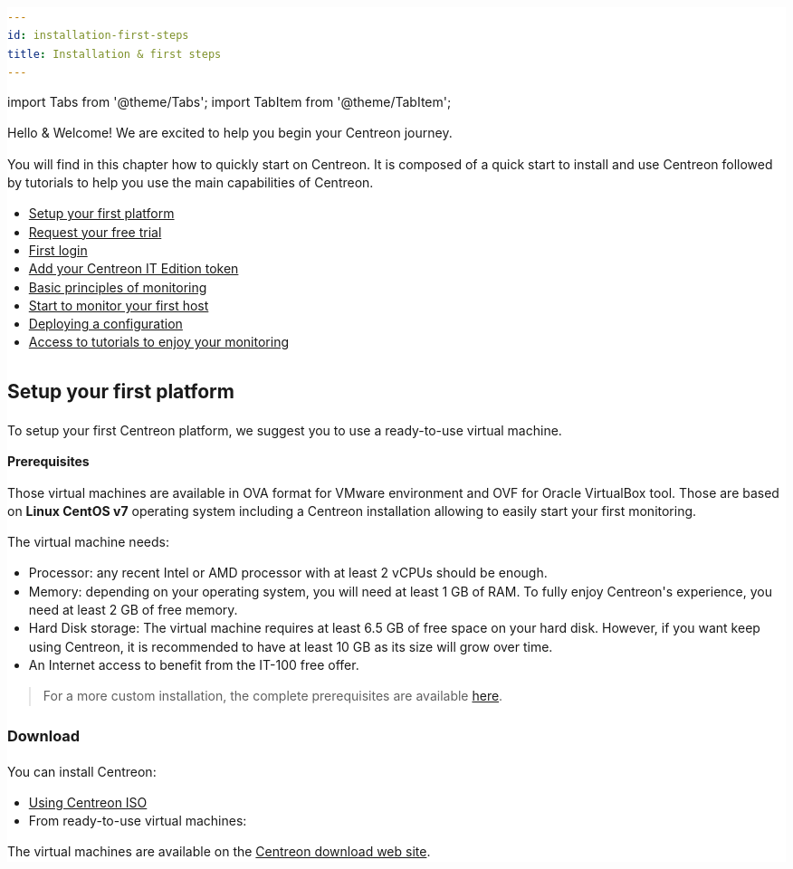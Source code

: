 ```yaml
---
id: installation-first-steps
title: Installation & first steps
---
```

import Tabs from '@theme/Tabs';
import TabItem from '@theme/TabItem';


Hello & Welcome! We are excited to help you begin your Centreon journey.

You will find in this chapter how to quickly start on Centreon. It is composed of a quick start to install
and use Centreon followed by tutorials to help you use the main capabilities of Centreon.

* [Setup your first platform](#setup-your-first-platform)
* [Request your free trial](#request-your-free-trial)
* [First login](#first-login)
* [Add your Centreon IT Edition token](#add-your-centreon-it-edition-token)
* [Basic principles of monitoring](#basic-principle-of-monitoring)
* [Start to monitor your first host](#start-to-monitor-your-first-host)
* [Deploying a configuration](#deploying-a-configuration)
* [Access to tutorials to enjoy your monitoring](introduction-tutorials)

## Setup your first platform

To setup your first Centreon platform, we suggest you to use a ready-to-use virtual machine.

**Prerequisites**

Those virtual machines are available in OVA format for VMware environment and OVF for Oracle VirtualBox tool. Those are based on **Linux CentOS v7** operating system including a Centreon installation allowing to easily start your first monitoring.

The virtual machine needs:

- Processor: any recent Intel or AMD processor with at least 2 vCPUs should be enough.
- Memory: depending on your operating system, you will need at least 1 GB of RAM. To fully enjoy Centreon's experience, you need at least 2 GB of free memory.
- Hard Disk storage: The virtual machine requires at least 6.5 GB of free space on your hard disk. However, if you want keep using Centreon, it is recommended to have at least 10 GB as its size will grow over time.
- An Internet access to benefit from the IT-100 free offer.

> For a more custom installation, the complete prerequisites are available [here](../installation/prerequisites).

### Download

You can install Centreon:

- [Using Centreon ISO](../installation/installation-of-a-central-server/using-centreon-iso)
- From ready-to-use virtual machines:

The virtual machines are available on the [Centreon download web site](https://download.centreon.com).
